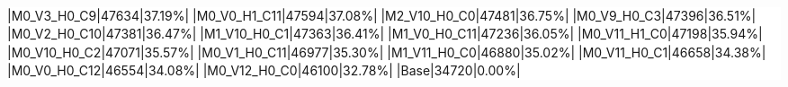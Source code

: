|M0_V3_H0_C9|47634|37.19%|
|M0_V0_H1_C11|47594|37.08%|
|M2_V10_H0_C0|47481|36.75%|
|M0_V9_H0_C3|47396|36.51%|
|M0_V2_H0_C10|47381|36.47%|
|M1_V10_H0_C1|47363|36.41%|
|M1_V0_H0_C11|47236|36.05%|
|M0_V11_H1_C0|47198|35.94%|
|M0_V10_H0_C2|47071|35.57%|
|M0_V1_H0_C11|46977|35.30%|
|M1_V11_H0_C0|46880|35.02%|
|M0_V11_H0_C1|46658|34.38%|
|M0_V0_H0_C12|46554|34.08%|
|M0_V12_H0_C0|46100|32.78%|
|Base|34720|0.00%|

